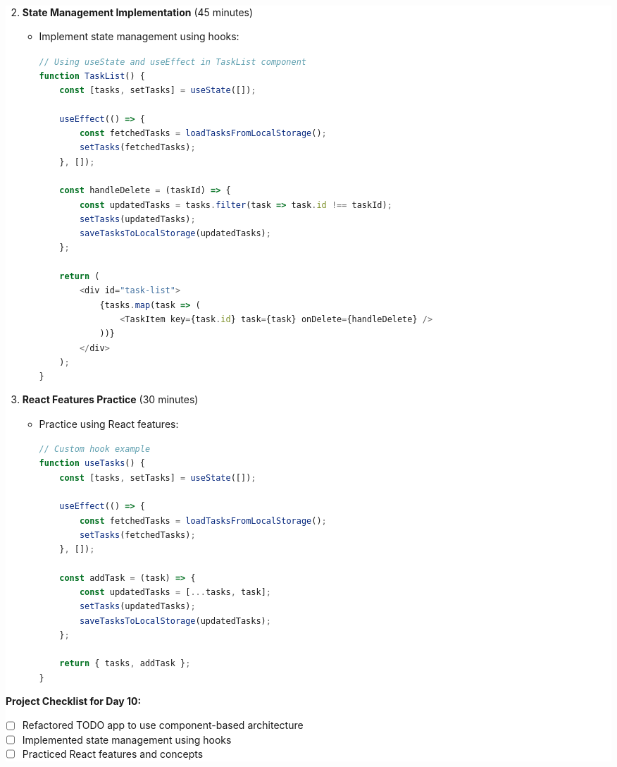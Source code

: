 2. **State Management Implementation** (45 minutes)
   - Implement state management using hooks:
     ```javascript
     // Using useState and useEffect in TaskList component
     function TaskList() {
         const [tasks, setTasks] = useState([]);
         
         useEffect(() => {
             const fetchedTasks = loadTasksFromLocalStorage();
             setTasks(fetchedTasks);
         }, []);
         
         const handleDelete = (taskId) => {
             const updatedTasks = tasks.filter(task => task.id !== taskId);
             setTasks(updatedTasks);
             saveTasksToLocalStorage(updatedTasks);
         };
         
         return (
             <div id="task-list">
                 {tasks.map(task => (
                     <TaskItem key={task.id} task={task} onDelete={handleDelete} />
                 ))}
             </div>
         );
     }
     ```

3. **React Features Practice** (30 minutes)
   - Practice using React features:
     ```javascript
     // Custom hook example
     function useTasks() {
         const [tasks, setTasks] = useState([]);
         
         useEffect(() => {
             const fetchedTasks = loadTasksFromLocalStorage();
             setTasks(fetchedTasks);
         }, []);
         
         const addTask = (task) => {
             const updatedTasks = [...tasks, task];
             setTasks(updatedTasks);
             saveTasksToLocalStorage(updatedTasks);
         };
         
         return { tasks, addTask };
     }
     ```

**Project Checklist for Day 10:**
- [ ] Refactored TODO app to use component-based architecture
- [ ] Implemented state management using hooks
- [ ] Practiced React features and concepts
